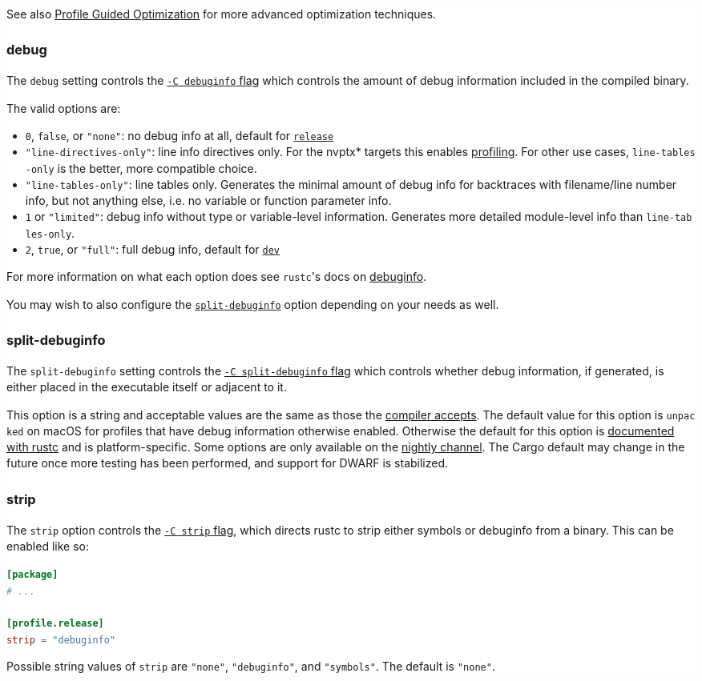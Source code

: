 See also [Profile Guided Optimization] for more advanced optimization
techniques.

[`-C opt-level` flag]: ../../rustc/codegen-options/index.html#opt-level
[Profile Guided Optimization]: ../../rustc/profile-guided-optimization.html

### debug

The `debug` setting controls the [`-C debuginfo` flag] which controls the
amount of debug information included in the compiled binary.

The valid options are:

* `0`, `false`, or `"none"`: no debug info at all, default for [`release`](#release)
* `"line-directives-only"`: line info directives only. For the nvptx* targets this enables [profiling]. For other use cases, `line-tables-only` is the better, more compatible choice.
* `"line-tables-only"`: line tables only. Generates the minimal amount of debug info for backtraces with filename/line number info, but not anything else, i.e. no variable or function parameter info.
* `1` or `"limited"`: debug info without type or variable-level information. Generates more detailed module-level info than `line-tables-only`.
* `2`, `true`, or `"full"`: full debug info, default for [`dev`](#dev)

For more information on what each option does see `rustc`'s docs on [debuginfo].

You may wish to also configure the [`split-debuginfo`](#split-debuginfo) option
depending on your needs as well.

[`-C debuginfo` flag]: ../../rustc/codegen-options/index.html#debuginfo
[debuginfo]: ../../rustc/codegen-options/index.html#debuginfo
[profiling]: https://reviews.llvm.org/D46061

### split-debuginfo

The `split-debuginfo` setting controls the [`-C split-debuginfo` flag] which
controls whether debug information, if generated, is either placed in the
executable itself or adjacent to it.

This option is a string and acceptable values are the same as those the
[compiler accepts][`-C split-debuginfo` flag]. The default value for this option
is `unpacked` on macOS for profiles that have debug information otherwise
enabled. Otherwise the default for this option is [documented with rustc][`-C
split-debuginfo` flag] and is platform-specific. Some options are only
available on the [nightly channel]. The Cargo default may change in the future
once more testing has been performed, and support for DWARF is stabilized.

[nightly channel]: ../../book/appendix-07-nightly-rust.html
[`-C split-debuginfo` flag]: ../../rustc/codegen-options/index.html#split-debuginfo

### strip

The `strip` option controls the [`-C strip` flag], which directs rustc to
strip either symbols or debuginfo from a binary. This can be enabled like so:

```toml
[package]
# ...

[profile.release]
strip = "debuginfo"
```

Possible string values of `strip` are `"none"`, `"debuginfo"`, and `"symbols"`.
The default is `"none"`.


[config]: config.md
[`-C strip` flag]: ../../rustc/codegen-options/index.html#strip
[`-C debug-assertions` flag]: ../../rustc/codegen-options/index.html#debug-assertions
[conditional compilation]: ../../reference/conditional-compilation.md#debug_assertions
[`debug_assert!` macro]: ../../std/macro.debug_assert.html
[`-C overflow-checks` flag]: ../../rustc/codegen-options/index.html#overflow-checks
[runtime integer overflow]: ../../reference/expressions/operator-expr.md#overflow
[`-C lto`]: ../../rustc/codegen-options/index.html#lto
[link time optimizations]: https://llvm.org/docs/LinkTimeOptimization.html
[`-C linker-plugin-lto`]: ../../rustc/codegen-options/index.html#linker-plugin-lto
[`-C embed-bitcode`]: ../../rustc/codegen-options/index.html#embed-bitcode
[linker-plugin-lto chapter]: ../../rustc/linker-plugin-lto.html
["thin" LTO]: http://blog.llvm.org/2016/06/thinlto-scalable-and-incremental-lto.html
[`-C panic` flag]: ../../rustc/codegen-options/index.html#panic
[`panic-abort-tests`]: unstable.md#panic-abort-tests
[`-C incremental` flag]: ../../rustc/codegen-options/index.html#incremental
[environment variable]: environment-variables.md
[`build.incremental`]: config.md#buildincremental
[`-C codegen-units` flag]: ../../rustc/codegen-options/index.html#codegen-units
[`-C rpath` flag]: ../../rustc/codegen-options/index.html#rpath
[`rpath`]: https://en.wikipedia.org/wiki/Rpath
[`target` directory]: ../guide/build-cache.md
[`cargo bench`]: ../commands/cargo-bench.md
[`cargo build`]: ../commands/cargo-build.md
[`cargo check`]: ../commands/cargo-check.md
[`cargo install`]: ../commands/cargo-install.md
[`cargo run`]: ../commands/cargo-run.md
[`cargo rustc`]: ../commands/cargo-rustc.md
[`cargo test`]: ../commands/cargo-test.md
[nalgebra]: https://crates.io/crates/nalgebra